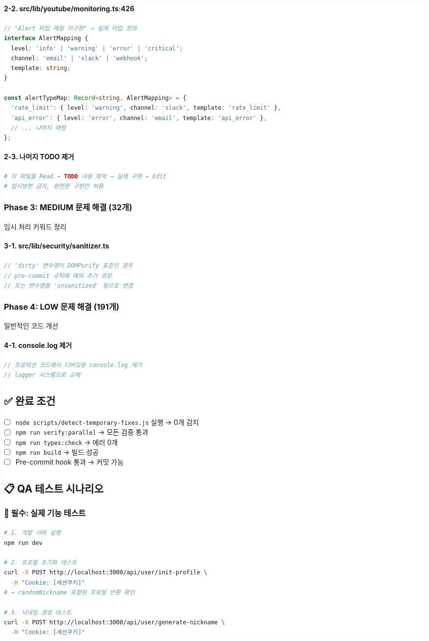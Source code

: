 #### 2-2. src/lib/youtube/monitoring.ts:426
```typescript
// "Alert 타입 매핑 미구현" → 실제 타입 정의
interface AlertMapping {
  level: 'info' | 'warning' | 'error' | 'critical';
  channel: 'email' | 'slack' | 'webhook';
  template: string;
}

const alertTypeMap: Record<string, AlertMapping> = {
  'rate_limit': { level: 'warning', channel: 'slack', template: 'rate_limit' },
  'api_error': { level: 'error', channel: 'email', template: 'api_error' },
  // ... 나머지 매핑
};
```

#### 2-3. 나머지 TODO 제거
```bash
# 각 파일을 Read → TODO 내용 파악 → 실제 구현 → Edit
# 임시방편 금지, 완전한 구현만 허용
```

### Phase 3: MEDIUM 문제 해결 (32개)
임시 처리 키워드 정리

#### 3-1. src/lib/security/sanitizer.ts
```typescript
// 'dirty' 변수명이 DOMPurify 표준인 경우
// pre-commit 규칙에 예외 추가 권장
// 또는 변수명을 'unsanitized' 등으로 변경
```

### Phase 4: LOW 문제 해결 (191개)
일반적인 코드 개선

#### 4-1. console.log 제거
```typescript
// 프로덕션 코드에서 디버깅용 console.log 제거
// logger 시스템으로 교체
```

## ✅ 완료 조건
- [ ] `node scripts/detect-temporary-fixes.js` 실행 → 0개 감지
- [ ] `npm run verify:parallel` → 모든 검증 통과
- [ ] `npm run types:check` → 에러 0개
- [ ] `npm run build` → 빌드 성공
- [ ] Pre-commit hook 통과 → 커밋 가능

## 📋 QA 테스트 시나리오

### 🔴 필수: 실제 기능 테스트
```bash
# 1. 개발 서버 실행
npm run dev

# 2. 프로필 초기화 테스트
curl -X POST http://localhost:3000/api/user/init-profile \
  -H "Cookie: [세션쿠키]"
# → randomNickname 포함된 프로필 반환 확인

# 3. 닉네임 생성 테스트
curl -X POST http://localhost:3000/api/user/generate-nickname \
  -H "Cookie: [세션쿠키]"
```